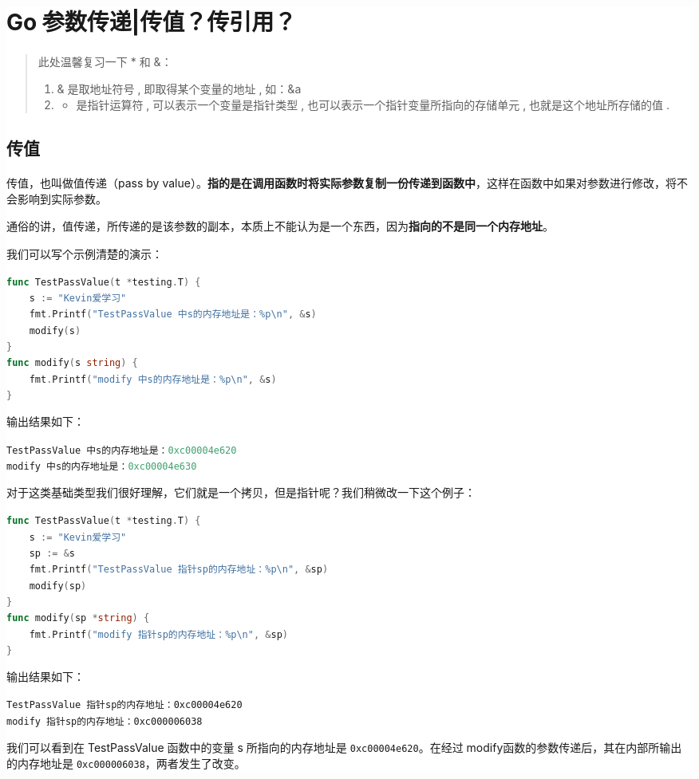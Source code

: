 # Go 参数传递|传值？传引用？

> 此处温馨复习一下 * 和 &：
>
> 1. & 是取地址符号 , 即取得某个变量的地址 , 如：&a
> 2.  * 是指针运算符 , 可以表示一个变量是指针类型 , 也可以表示一个指针变量所指向的存储单元 , 也就是这个地址所存储的值 .



## 传值

传值，也叫做值传递（pass by value）。**指的是在调用函数时将实际参数复制一份传递到函数中**，这样在函数中如果对参数进行修改，将不会影响到实际参数。

通俗的讲，值传递，所传递的是该参数的副本，本质上不能认为是一个东西，因为**指向的不是同一个内存地址**。

我们可以写个示例清楚的演示：

```go
func TestPassValue(t *testing.T) {
	s := "Kevin爱学习"
	fmt.Printf("TestPassValue 中s的内存地址是：%p\n", &s)
	modify(s)
}
func modify(s string) {
	fmt.Printf("modify 中s的内存地址是：%p\n", &s)
}
```

输出结果如下：

```go
TestPassValue 中s的内存地址是：0xc00004e620
modify 中s的内存地址是：0xc00004e630
```

对于这类基础类型我们很好理解，它们就是一个拷贝，但是指针呢？我们稍微改一下这个例子：

```go
func TestPassValue(t *testing.T) {
	s := "Kevin爱学习"
	sp := &s
	fmt.Printf("TestPassValue 指针sp的内存地址：%p\n", &sp)
	modify(sp)
}
func modify(sp *string) {
	fmt.Printf("modify 指针sp的内存地址：%p\n", &sp)
}
```

输出结果如下：

```
TestPassValue 指针sp的内存地址：0xc00004e620
modify 指针sp的内存地址：0xc000006038
```

我们可以看到在 TestPassValue 函数中的变量 s 所指向的内存地址是 `0xc00004e620`。在经过 modify函数的参数传递后，其在内部所输出的内存地址是 `0xc000006038`，两者发生了改变。

